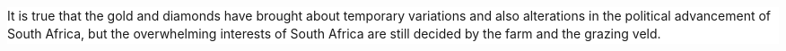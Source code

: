 <block name="quote">It is true that the gold and diamonds have brought about temporary variations and also alterations in the political advancement of South Africa, but the overwhelming interests of South Africa are still decided by the farm and the grazing veld.</block>
